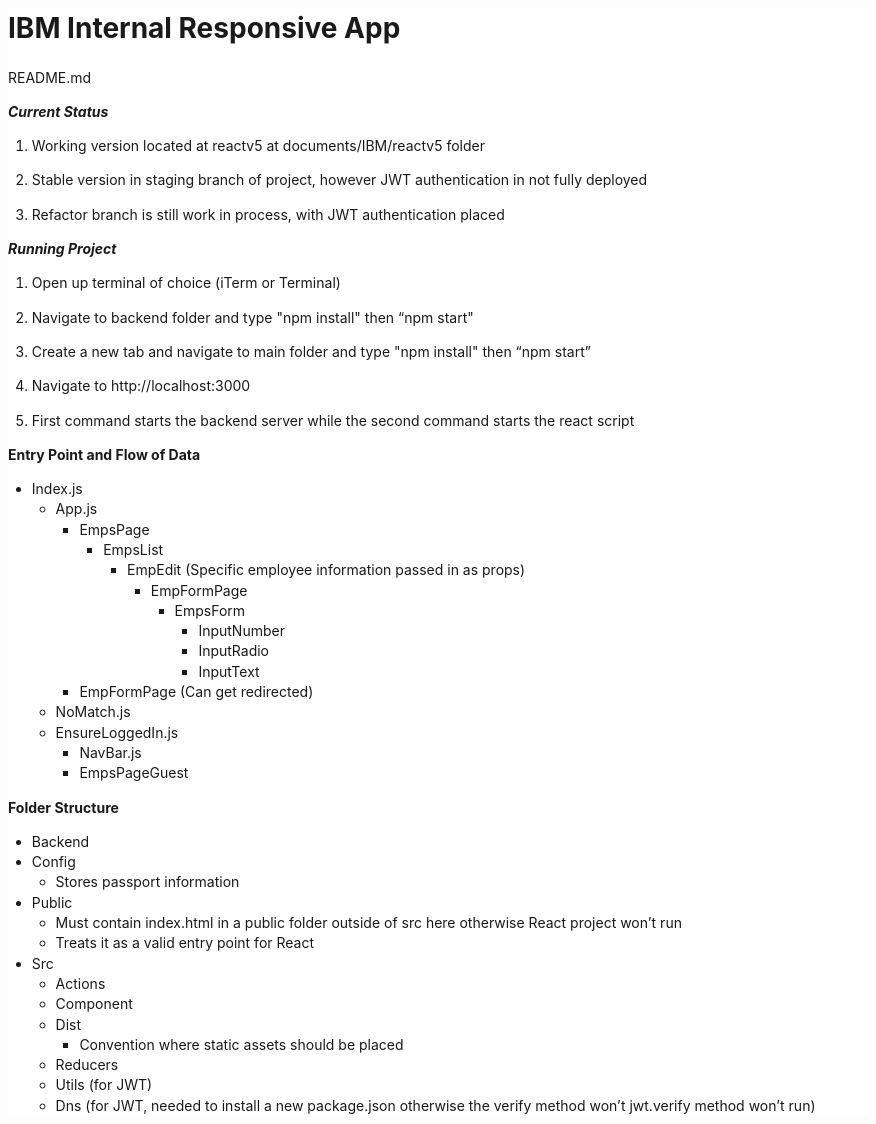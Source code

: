 # IBM Internal Responsive App

README.md

***Current Status***
1.  Working version located at reactv5 at documents/IBM/reactv5 folder

2.  Stable version in staging branch of project, however JWT authentication in not fully deployed

3.  Refactor branch is still work in process, with JWT authentication placed

***Running Project***
1.  Open up terminal of choice (iTerm or Terminal)

2.  Navigate to backend folder and type "npm install" then “npm start"

3.  Create a new tab and navigate to main folder and type "npm install" then “npm start”

4.  Navigate to http://localhost:3000

5.  First command starts the backend server while the second command starts the react script


**Entry Point and Flow of Data**
* Index.js
  * App.js
    * EmpsPage
      * EmpsList
        * EmpEdit (Specific employee information passed in as props)
          * EmpFormPage
            * EmpsForm
              * InputNumber
              * InputRadio
              * InputText
    * EmpFormPage (Can get redirected)
  * NoMatch.js
  * EnsureLoggedIn.js
    * NavBar.js
    * EmpsPageGuest

**Folder Structure**
* Backend
* Config
  * Stores passport information
* Public
  * Must contain index.html in a public folder outside of src here otherwise React project won’t run
  * Treats it as a valid entry point for React
* Src
  * Actions
  * Component
  * Dist
    * Convention where static assets should be placed
  * Reducers
  * Utils (for JWT)
  * Dns (for JWT, needed to install a new package.json otherwise the verify method won’t jwt.verify method won’t run)
